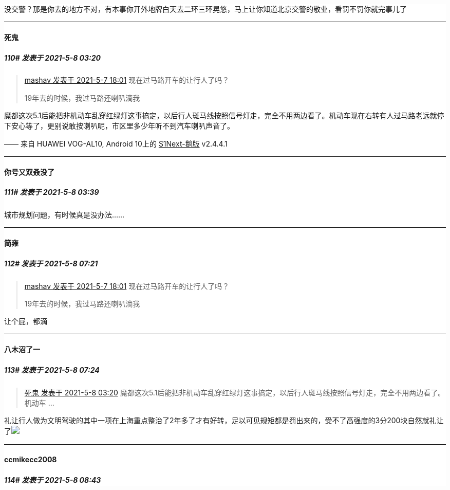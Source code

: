 
没交警？那是你去的地方不对，有本事你开外地牌白天去二环三环晃悠，马上让你知道北京交警的敬业，看罚不罚你就完事儿了


*****

####  死鬼  
##### 110#       发表于 2021-5-8 03:20


<blockquote><a href="httphttps://bbs.saraba1st.com/2b/forum.php?mod=redirect&amp;goto=findpost&amp;pid=51172030&amp;ptid=2002833" target="_blank">mashav 发表于 2021-5-7 18:01</a>
现在过马路开车的让行人了吗？

19年去的时候，我过马路还喇叭滴我</blockquote>
魔都这次5.1后能把非机动车乱穿红绿灯这事搞定，以后行人斑马线按照信号灯走，完全不用两边看了。机动车现在右转有人过马路老远就停下安心等了，更别说敢按喇叭呢，市区里多少年听不到汽车喇叭声音了。

—— 来自 HUAWEI VOG-AL10, Android 10上的 [S1Next-鹅版](https://github.com/ykrank/S1-Next/releases) v2.4.4.1


*****

####  你号又双叒没了  
##### 111#       发表于 2021-5-8 03:39


城市规划问题，有时候真是没办法……


*****

####  简雍  
##### 112#       发表于 2021-5-8 07:21


<blockquote><a href="httphttps://bbs.saraba1st.com/2b/forum.php?mod=redirect&amp;goto=findpost&amp;pid=51172030&amp;ptid=2002833" target="_blank">mashav 发表于 2021-5-7 18:01</a>
现在过马路开车的让行人了吗？

19年去的时候，我过马路还喇叭滴我</blockquote>
让个屁，都滴


*****

####  八木沼了一  
##### 113#       发表于 2021-5-8 07:24


<blockquote><a href="httphttps://bbs.saraba1st.com/2b/forum.php?mod=redirect&amp;goto=findpost&amp;pid=51176186&amp;ptid=2002833" target="_blank">死鬼 发表于 2021-5-8 03:20</a>
魔都这次5.1后能把非机动车乱穿红绿灯这事搞定，以后行人斑马线按照信号灯走，完全不用两边看了。机动车 ...</blockquote>
礼让行人做为文明驾驶的其中一项在上海重点整治了2年多了才有好转，足以可见规矩都是罚出来的，受不了高强度的3分200块自然就礼让了<img src="https://static.saraba1st.com/image/smiley/face2017/047.png" referrerpolicy="no-referrer">


*****

####  ccmikecc2008  
##### 114#       发表于 2021-5-8 08:43
